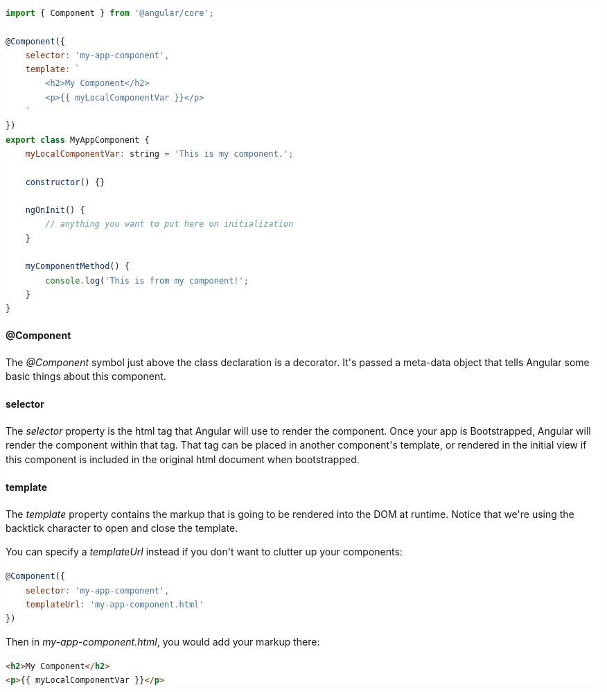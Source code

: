 ```javascript
import { Component } from '@angular/core';

@Component({
	selector: 'my-app-component',
	template: `
		<h2>My Component</h2>
		<p>{{ myLocalComponentVar }}</p>
	`
})
export class MyAppComponent {
	myLocalComponentVar: string = 'This is my component.';

	constructor() {}

	ngOnInit() {
		// anything you want to put here on initialization
	}

	myComponentMethod() {
		console.log('This is from my component!';
	}
}
```

#### @Component

The *@Component* symbol just above the class declaration is a decorator. It's passed a meta-data object that tells Angular some basic things about this component.

#### selector

The *selector* property is the html tag that Angular will use to render the component. Once your app is Bootstrapped, Angular will render the component within that tag. That tag can be placed in another component's template, or rendered in the initial view if this component is included in the original html document when bootstrapped.

#### template

The *template* property contains the markup that is going to be rendered into the DOM at runtime. Notice that we're using the backtick character to open and close the template.

You can specify a *templateUrl* instead if you don't want to clutter up your components:

```javascript
@Component({
	selector: 'my-app-component',
	templateUrl: 'my-app-component.html'
})
```
Then in *my-app-component.html*, you would add your markup there:

```html
<h2>My Component</h2>
<p>{{ myLocalComponentVar }}</p>
```
